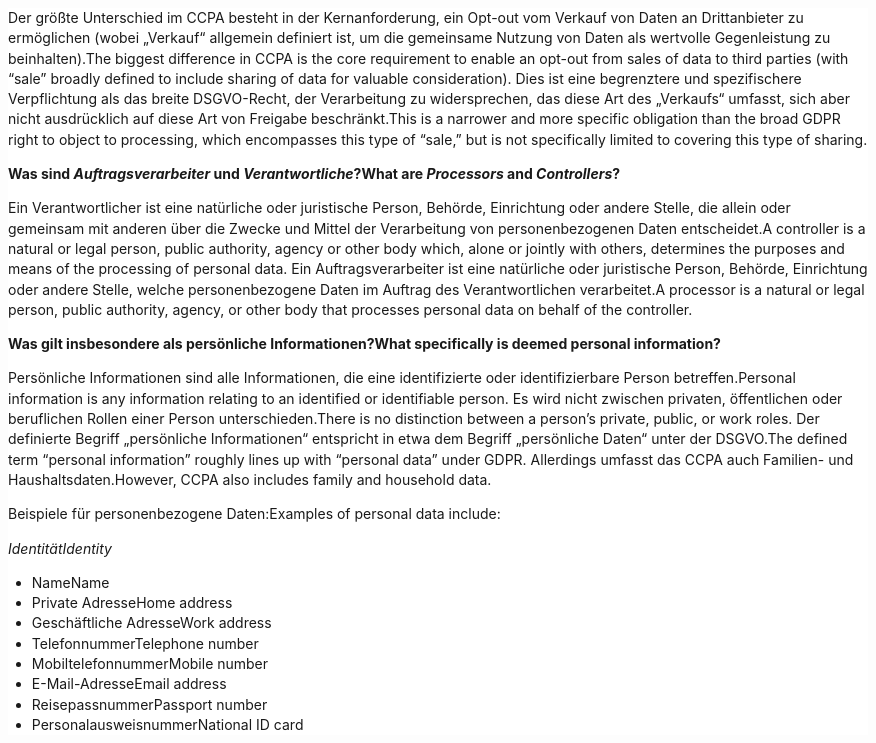 <span data-ttu-id="5beb1-181">Der größte Unterschied im CCPA besteht in der Kernanforderung, ein Opt-out vom Verkauf von Daten an Drittanbieter zu ermöglichen (wobei „Verkauf“ allgemein definiert ist, um die gemeinsame Nutzung von Daten als wertvolle Gegenleistung zu beinhalten).</span><span class="sxs-lookup"><span data-stu-id="5beb1-181">The biggest difference in CCPA is the core requirement to enable an opt-out from sales of data to third parties (with “sale” broadly defined to include sharing of data for valuable consideration).</span></span> <span data-ttu-id="5beb1-182">Dies ist eine begrenztere und spezifischere Verpflichtung als das breite DSGVO-Recht, der Verarbeitung zu widersprechen, das diese Art des „Verkaufs“ umfasst, sich aber nicht ausdrücklich auf diese Art von Freigabe beschränkt.</span><span class="sxs-lookup"><span data-stu-id="5beb1-182">This is a narrower and more specific obligation than the broad GDPR right to object to processing, which encompasses this type of “sale,” but is not specifically limited to covering this type of sharing.</span></span>

<span data-ttu-id="5beb1-183">**Was sind *Auftragsverarbeiter* und *Verantwortliche*?**</span><span class="sxs-lookup"><span data-stu-id="5beb1-183">**What are *Processors* and *Controllers*?**</span></span>

<span data-ttu-id="5beb1-184">Ein Verantwortlicher ist eine natürliche oder juristische Person, Behörde, Einrichtung oder andere Stelle, die allein oder gemeinsam mit anderen über die Zwecke und Mittel der Verarbeitung von personenbezogenen Daten entscheidet.</span><span class="sxs-lookup"><span data-stu-id="5beb1-184">A controller is a natural or legal person, public authority, agency or other body which, alone or jointly with others, determines the purposes and means of the processing of personal data.</span></span> <span data-ttu-id="5beb1-185">Ein Auftragsverarbeiter ist eine natürliche oder juristische Person, Behörde, Einrichtung oder andere Stelle, welche personenbezogene Daten im Auftrag des Verantwortlichen verarbeitet.</span><span class="sxs-lookup"><span data-stu-id="5beb1-185">A processor is a natural or legal person, public authority, agency, or other body that processes personal data on behalf of the controller.</span></span>

<span data-ttu-id="5beb1-186">**Was gilt insbesondere als persönliche Informationen?**</span><span class="sxs-lookup"><span data-stu-id="5beb1-186">**What specifically is deemed personal information?**</span></span>

<span data-ttu-id="5beb1-187">Persönliche Informationen sind alle Informationen, die eine identifizierte oder identifizierbare Person betreffen.</span><span class="sxs-lookup"><span data-stu-id="5beb1-187">Personal information is any information relating to an identified or identifiable person.</span></span> <span data-ttu-id="5beb1-188">Es wird nicht zwischen privaten, öffentlichen oder beruflichen Rollen einer Person unterschieden.</span><span class="sxs-lookup"><span data-stu-id="5beb1-188">There is no distinction between a person’s private, public, or work roles.</span></span> <span data-ttu-id="5beb1-189">Der definierte Begriff „persönliche Informationen“ entspricht in etwa dem Begriff „persönliche Daten“ unter der DSGVO.</span><span class="sxs-lookup"><span data-stu-id="5beb1-189">The defined term “personal information” roughly lines up with “personal data” under GDPR.</span></span> <span data-ttu-id="5beb1-190">Allerdings umfasst das CCPA auch Familien- und Haushaltsdaten.</span><span class="sxs-lookup"><span data-stu-id="5beb1-190">However, CCPA also includes family and household data.</span></span>

<span data-ttu-id="5beb1-191">Beispiele für personenbezogene Daten:</span><span class="sxs-lookup"><span data-stu-id="5beb1-191">Examples of personal data include:</span></span>

<span data-ttu-id="5beb1-192">*Identität*</span><span class="sxs-lookup"><span data-stu-id="5beb1-192">*Identity*</span></span>

- <span data-ttu-id="5beb1-193">Name</span><span class="sxs-lookup"><span data-stu-id="5beb1-193">Name</span></span>
- <span data-ttu-id="5beb1-194">Private Adresse</span><span class="sxs-lookup"><span data-stu-id="5beb1-194">Home address</span></span>
- <span data-ttu-id="5beb1-195">Geschäftliche Adresse</span><span class="sxs-lookup"><span data-stu-id="5beb1-195">Work address</span></span>
- <span data-ttu-id="5beb1-196">Telefonnummer</span><span class="sxs-lookup"><span data-stu-id="5beb1-196">Telephone number</span></span>
- <span data-ttu-id="5beb1-197">Mobiltelefonnummer</span><span class="sxs-lookup"><span data-stu-id="5beb1-197">Mobile number</span></span>
- <span data-ttu-id="5beb1-198">E-Mail-Adresse</span><span class="sxs-lookup"><span data-stu-id="5beb1-198">Email address</span></span>
- <span data-ttu-id="5beb1-199">Reisepassnummer</span><span class="sxs-lookup"><span data-stu-id="5beb1-199">Passport number</span></span>
- <span data-ttu-id="5beb1-200">Personalausweisnummer</span><span class="sxs-lookup"><span data-stu-id="5beb1-200">National ID card</span></span>
